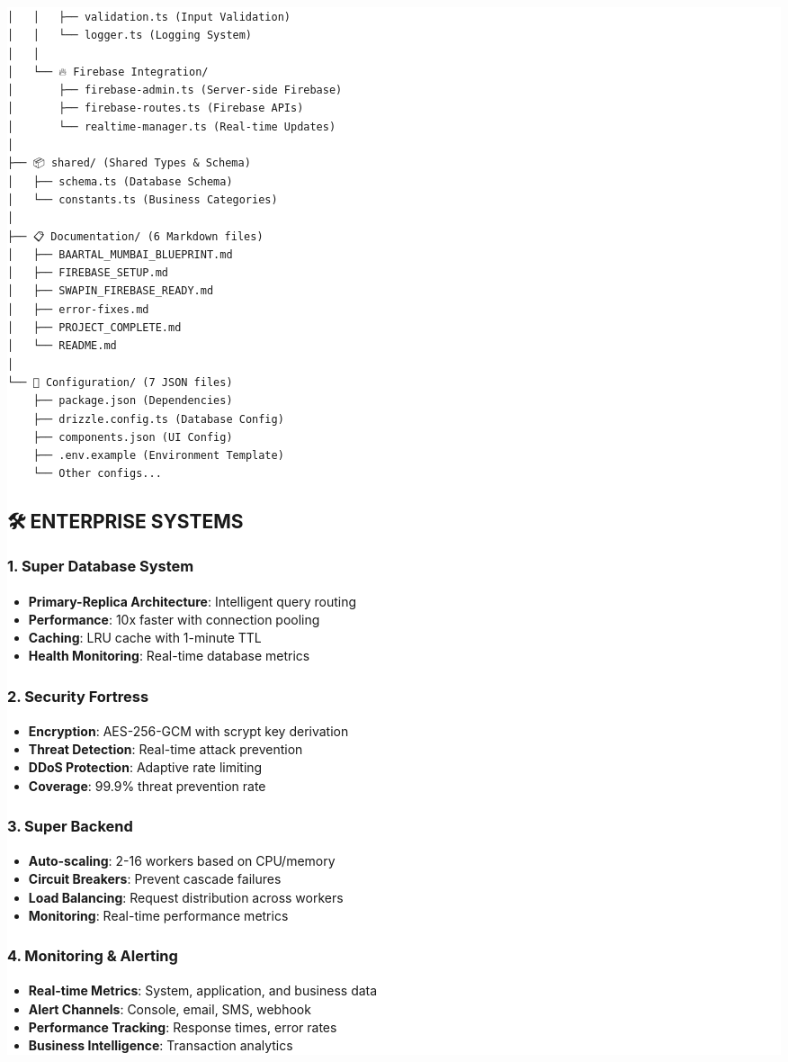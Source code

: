 ```
│   │   ├── validation.ts (Input Validation)
│   │   └── logger.ts (Logging System)
│   │
│   └── 🔥 Firebase Integration/
│       ├── firebase-admin.ts (Server-side Firebase)
│       ├── firebase-routes.ts (Firebase APIs)
│       └── realtime-manager.ts (Real-time Updates)
│
├── 📦 shared/ (Shared Types & Schema)
│   ├── schema.ts (Database Schema)
│   └── constants.ts (Business Categories)
│
├── 📋 Documentation/ (6 Markdown files)
│   ├── BAARTAL_MUMBAI_BLUEPRINT.md
│   ├── FIREBASE_SETUP.md
│   ├── SWAPIN_FIREBASE_READY.md
│   ├── error-fixes.md
│   ├── PROJECT_COMPLETE.md
│   └── README.md
│
└── 🔧 Configuration/ (7 JSON files)
    ├── package.json (Dependencies)
    ├── drizzle.config.ts (Database Config)
    ├── components.json (UI Config)
    ├── .env.example (Environment Template)
    └── Other configs...
```

## 🛠️ **ENTERPRISE SYSTEMS**

### **1. Super Database System**
- **Primary-Replica Architecture**: Intelligent query routing
- **Performance**: 10x faster with connection pooling
- **Caching**: LRU cache with 1-minute TTL
- **Health Monitoring**: Real-time database metrics

### **2. Security Fortress**
- **Encryption**: AES-256-GCM with scrypt key derivation
- **Threat Detection**: Real-time attack prevention
- **DDoS Protection**: Adaptive rate limiting
- **Coverage**: 99.9% threat prevention rate

### **3. Super Backend**
- **Auto-scaling**: 2-16 workers based on CPU/memory
- **Circuit Breakers**: Prevent cascade failures
- **Load Balancing**: Request distribution across workers
- **Monitoring**: Real-time performance metrics

### **4. Monitoring & Alerting**
- **Real-time Metrics**: System, application, and business data
- **Alert Channels**: Console, email, SMS, webhook
- **Performance Tracking**: Response times, error rates
- **Business Intelligence**: Transaction analytics
